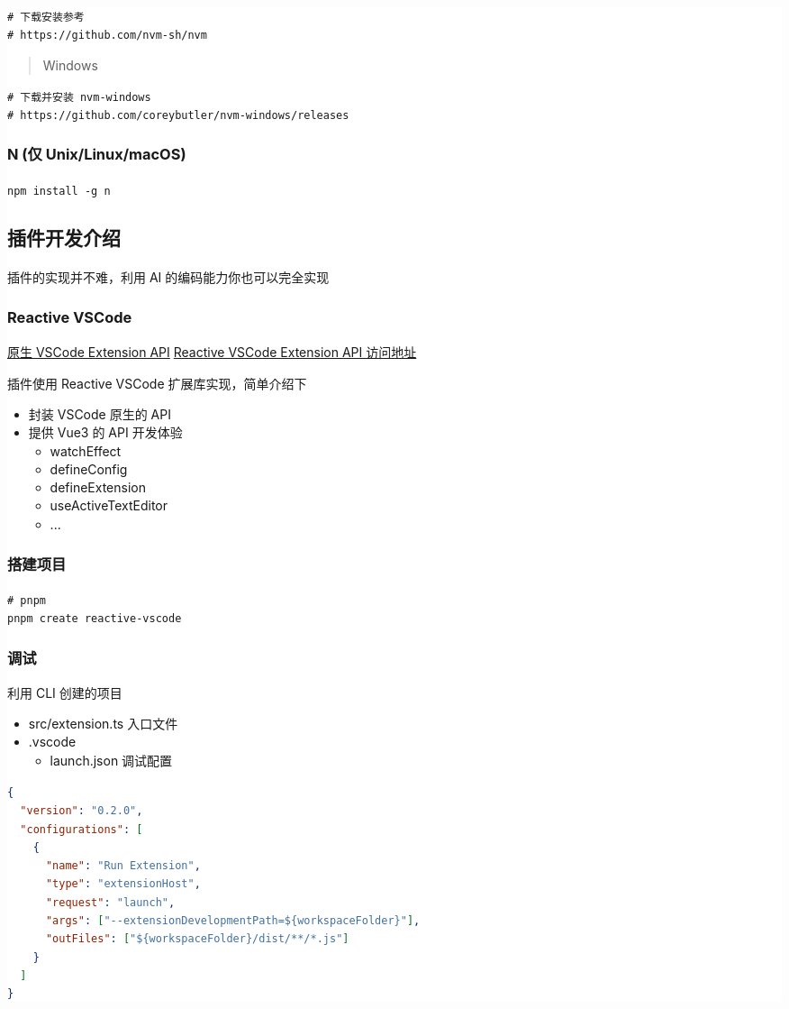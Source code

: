 ```shell
# 下载安装参考
# https://github.com/nvm-sh/nvm
```

> Windows

```shell
# 下载并安装 nvm-windows
# https://github.com/coreybutler/nvm-windows/releases
```

### N (仅 Unix/Linux/macOS)

```shell
npm install -g n
```

## 插件开发介绍

插件的实现并不难，利用 AI 的编码能力你也可以完全实现

### Reactive VSCode

[原生 VSCode Extension API](https://code.visualstudio.com/api/get-started/your-first-extension)
[Reactive VSCode Extension API 访问地址](https://kermanx.com/reactive-vscode/)

插件使用 Reactive VSCode 扩展库实现，简单介绍下

- 封装 VSCode 原生的 API
- 提供 Vue3 的 API 开发体验
  - watchEffect
  - defineConfig
  - defineExtension
  - useActiveTextEditor
  - ...

### 搭建项目

```shell
# pnpm
pnpm create reactive-vscode
```

### 调试

利用 CLI 创建的项目

- src/extension.ts 入口文件
- .vscode
  - launch.json 调试配置

```json
{
  "version": "0.2.0",
  "configurations": [
    {
      "name": "Run Extension",
      "type": "extensionHost",
      "request": "launch",
      "args": ["--extensionDevelopmentPath=${workspaceFolder}"],
      "outFiles": ["${workspaceFolder}/dist/**/*.js"]
    }
  ]
}
```
